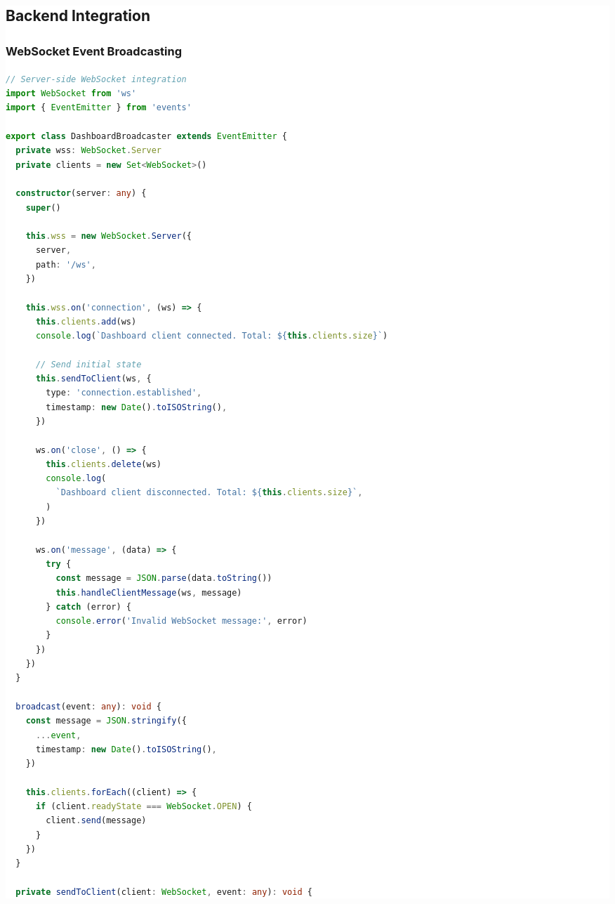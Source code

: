 ## Backend Integration

### WebSocket Event Broadcasting

```typescript
// Server-side WebSocket integration
import WebSocket from 'ws'
import { EventEmitter } from 'events'

export class DashboardBroadcaster extends EventEmitter {
  private wss: WebSocket.Server
  private clients = new Set<WebSocket>()

  constructor(server: any) {
    super()

    this.wss = new WebSocket.Server({
      server,
      path: '/ws',
    })

    this.wss.on('connection', (ws) => {
      this.clients.add(ws)
      console.log(`Dashboard client connected. Total: ${this.clients.size}`)

      // Send initial state
      this.sendToClient(ws, {
        type: 'connection.established',
        timestamp: new Date().toISOString(),
      })

      ws.on('close', () => {
        this.clients.delete(ws)
        console.log(
          `Dashboard client disconnected. Total: ${this.clients.size}`,
        )
      })

      ws.on('message', (data) => {
        try {
          const message = JSON.parse(data.toString())
          this.handleClientMessage(ws, message)
        } catch (error) {
          console.error('Invalid WebSocket message:', error)
        }
      })
    })
  }

  broadcast(event: any): void {
    const message = JSON.stringify({
      ...event,
      timestamp: new Date().toISOString(),
    })

    this.clients.forEach((client) => {
      if (client.readyState === WebSocket.OPEN) {
        client.send(message)
      }
    })
  }

  private sendToClient(client: WebSocket, event: any): void {
```